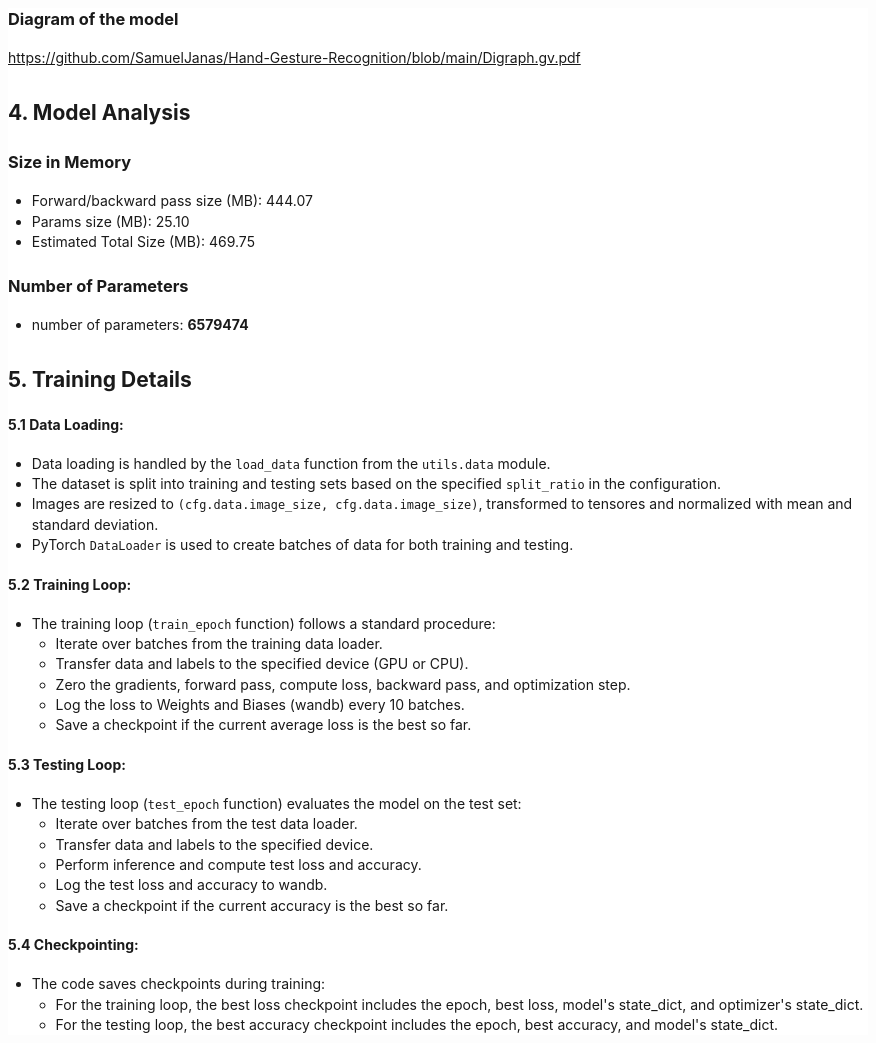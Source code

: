 ### Diagram of the model
https://github.com/SamuelJanas/Hand-Gesture-Recognition/blob/main/Digraph.gv.pdf

## 4. Model Analysis

### Size in Memory
 - Forward/backward pass size (MB): 444.07
 - Params size (MB): 25.10
 - Estimated Total Size (MB): 469.75
### Number of Parameters
 - number of parameters: **6579474**


## 5. Training Details

#### 5.1 Data Loading:

- Data loading is handled by the `load_data` function from the `utils.data` module. 
- The dataset is split into training and testing sets based on the specified `split_ratio` in the configuration.
- Images are resized to `(cfg.data.image_size, cfg.data.image_size)`, transformed to tensores and normalized with mean and standard deviation.
- PyTorch `DataLoader` is used to create batches of data for both training and testing.


#### 5.2 Training Loop:

- The training loop (`train_epoch` function) follows a standard procedure:
  - Iterate over batches from the training data loader.
  - Transfer data and labels to the specified device (GPU or CPU).
  - Zero the gradients, forward pass, compute loss, backward pass, and optimization step.
  - Log the loss to Weights and Biases (wandb) every 10 batches.
  - Save a checkpoint if the current average loss is the best so far.

#### 5.3 Testing Loop:

- The testing loop (`test_epoch` function) evaluates the model on the test set:
  - Iterate over batches from the test data loader.
  - Transfer data and labels to the specified device.
  - Perform inference and compute test loss and accuracy.
  - Log the test loss and accuracy to wandb.
  - Save a checkpoint if the current accuracy is the best so far.

#### 5.4 Checkpointing:

- The code saves checkpoints during training:
  - For the training loop, the best loss checkpoint includes the epoch, best loss, model's state_dict, and optimizer's state_dict.
  - For the testing loop, the best accuracy checkpoint includes the epoch, best accuracy, and model's state_dict.
